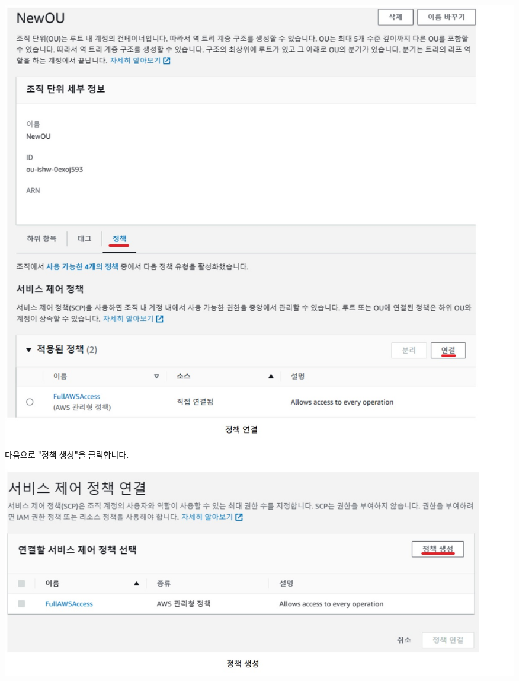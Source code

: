 <img src="/images/7a717aa0f5ae1fa0857e1eb6a625954f.jpg" alt="file" width="800" height="400" style="max-width: 100%; height: auto;" />



다음으로 "정책 생성"을 클릭합니다.

<img src="/images/4b0ba668720dbba1b36f01783a95f0b8.jpg" alt="file" width="800" height="400" style="max-width: 100%; height: auto;" />